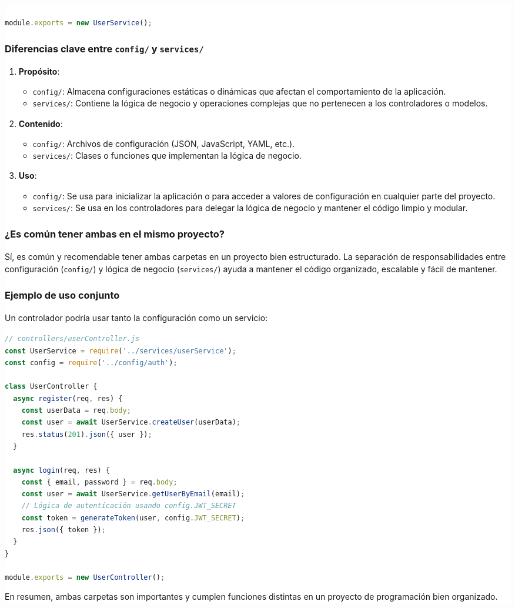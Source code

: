 ```javascript

module.exports = new UserService();
```

### Diferencias clave entre `config/` y `services/`
1. **Propósito**:
   - `config/`: Almacena configuraciones estáticas o dinámicas que afectan el comportamiento de la aplicación.
   - `services/`: Contiene la lógica de negocio y operaciones complejas que no pertenecen a los controladores o modelos.

2. **Contenido**:
   - `config/`: Archivos de configuración (JSON, JavaScript, YAML, etc.).
   - `services/`: Clases o funciones que implementan la lógica de negocio.

3. **Uso**:
   - `config/`: Se usa para inicializar la aplicación o para acceder a valores de configuración en cualquier parte del proyecto.
   - `services/`: Se usa en los controladores para delegar la lógica de negocio y mantener el código limpio y modular.

### ¿Es común tener ambas en el mismo proyecto?
Sí, es común y recomendable tener ambas carpetas en un proyecto bien estructurado. La separación de responsabilidades entre configuración (`config/`) y lógica de negocio (`services/`) ayuda a mantener el código organizado, escalable y fácil de mantener.

### Ejemplo de uso conjunto
Un controlador podría usar tanto la configuración como un servicio:
```javascript
// controllers/userController.js
const UserService = require('../services/userService');
const config = require('../config/auth');

class UserController {
  async register(req, res) {
    const userData = req.body;
    const user = await UserService.createUser(userData);
    res.status(201).json({ user });
  }

  async login(req, res) {
    const { email, password } = req.body;
    const user = await UserService.getUserByEmail(email);
    // Lógica de autenticación usando config.JWT_SECRET
    const token = generateToken(user, config.JWT_SECRET);
    res.json({ token });
  }
}

module.exports = new UserController();
```

En resumen, ambas carpetas son importantes y cumplen funciones distintas en un proyecto de programación bien organizado.
